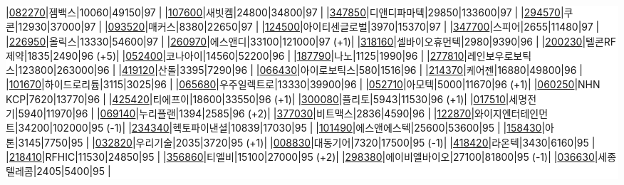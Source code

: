 |[082270](https://finance.daum.net/quotes/A082270)|젬백스|10060|49150|97 |
|[107600](https://finance.daum.net/quotes/A107600)|새빗켐|24800|34800|97 |
|[347850](https://finance.daum.net/quotes/A347850)|디앤디파마텍|29850|133600|97 |
|[294570](https://finance.daum.net/quotes/A294570)|쿠콘|12930|37000|97 |
|[093520](https://finance.daum.net/quotes/A093520)|매커스|8380|22650|97 |
|[124500](https://finance.daum.net/quotes/A124500)|아이티센글로벌|3970|15370|97 |
|[347700](https://finance.daum.net/quotes/A347700)|스피어|2655|11480|97 |
|[226950](https://finance.daum.net/quotes/A226950)|올릭스|13330|54600|97 |
|[260970](https://finance.daum.net/quotes/A260970)|에스앤디|33100|121000|97 (+1)|
|[318160](https://finance.daum.net/quotes/A318160)|셀바이오휴먼텍|2980|9390|96 |
|[200230](https://finance.daum.net/quotes/A200230)|텔콘RF제약|1835|2490|96 (+5)|
|[052400](https://finance.daum.net/quotes/A052400)|코나아이|14560|52200|96 |
|[187790](https://finance.daum.net/quotes/A187790)|나노|1125|1990|96 |
|[277810](https://finance.daum.net/quotes/A277810)|레인보우로보틱스|123800|263000|96 |
|[419120](https://finance.daum.net/quotes/A419120)|산돌|3395|7290|96 |
|[066430](https://finance.daum.net/quotes/A066430)|아이로보틱스|580|1516|96 |
|[214370](https://finance.daum.net/quotes/A214370)|케어젠|16880|49800|96 |
|[101670](https://finance.daum.net/quotes/A101670)|하이드로리튬|3115|3025|96 |
|[065680](https://finance.daum.net/quotes/A065680)|우주일렉트로|13330|39900|96 |
|[052710](https://finance.daum.net/quotes/A052710)|아모텍|5000|11670|96 (+1)|
|[060250](https://finance.daum.net/quotes/A060250)|NHN KCP|7620|13770|96 |
|[425420](https://finance.daum.net/quotes/A425420)|티에프이|18600|33550|96 (+1)|
|[300080](https://finance.daum.net/quotes/A300080)|플리토|5943|11530|96 (+1)|
|[017510](https://finance.daum.net/quotes/A017510)|세명전기|5940|11970|96 |
|[069140](https://finance.daum.net/quotes/A069140)|누리플랜|1394|2585|96 (+2)|
|[377030](https://finance.daum.net/quotes/A377030)|비트맥스|2836|4590|96 |
|[122870](https://finance.daum.net/quotes/A122870)|와이지엔터테인먼트|34200|102000|95 (-1)|
|[234340](https://finance.daum.net/quotes/A234340)|헥토파이낸셜|10839|17030|95 |
|[101490](https://finance.daum.net/quotes/A101490)|에스앤에스텍|25600|53600|95 |
|[158430](https://finance.daum.net/quotes/A158430)|아톤|3145|7750|95 |
|[032820](https://finance.daum.net/quotes/A032820)|우리기술|2035|3720|95 (+1)|
|[008830](https://finance.daum.net/quotes/A008830)|대동기어|7320|17500|95 (-1)|
|[418420](https://finance.daum.net/quotes/A418420)|라온텍|3430|6160|95 |
|[218410](https://finance.daum.net/quotes/A218410)|RFHIC|11530|24850|95 |
|[356860](https://finance.daum.net/quotes/A356860)|티엘비|15100|27000|95 (+2)|
|[298380](https://finance.daum.net/quotes/A298380)|에이비엘바이오|27100|81800|95 (-1)|
|[036630](https://finance.daum.net/quotes/A036630)|세종텔레콤|2405|5400|95 |